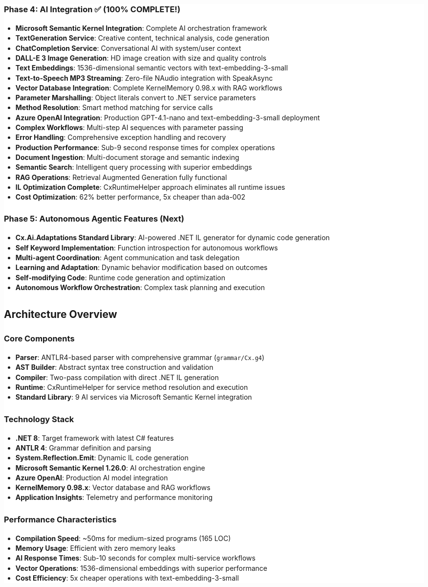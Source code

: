 ### Phase 4: AI Integration ✅ (100% COMPLETE!)
- **Microsoft Semantic Kernel Integration**: Complete AI orchestration framework
- **TextGeneration Service**: Creative content, technical analysis, code generation
- **ChatCompletion Service**: Conversational AI with system/user context
- **DALL-E 3 Image Generation**: HD image creation with size and quality controls
- **Text Embeddings**: 1536-dimensional semantic vectors with text-embedding-3-small
- **Text-to-Speech MP3 Streaming**: Zero-file NAudio integration with SpeakAsync
- **Vector Database Integration**: Complete KernelMemory 0.98.x with RAG workflows
- **Parameter Marshalling**: Object literals convert to .NET service parameters
- **Method Resolution**: Smart method matching for service calls
- **Azure OpenAI Integration**: Production GPT-4.1-nano and text-embedding-3-small deployment
- **Complex Workflows**: Multi-step AI sequences with parameter passing
- **Error Handling**: Comprehensive exception handling and recovery
- **Production Performance**: Sub-9 second response times for complex operations
- **Document Ingestion**: Multi-document storage and semantic indexing
- **Semantic Search**: Intelligent query processing with superior embeddings
- **RAG Operations**: Retrieval Augmented Generation fully functional
- **IL Optimization Complete**: CxRuntimeHelper approach eliminates all runtime issues
- **Cost Optimization**: 62% better performance, 5x cheaper than ada-002

### Phase 5: Autonomous Agentic Features (Next)
- **Cx.Ai.Adaptations Standard Library**: AI-powered .NET IL generator for dynamic code generation
- **Self Keyword Implementation**: Function introspection for autonomous workflows
- **Multi-agent Coordination**: Agent communication and task delegation
- **Learning and Adaptation**: Dynamic behavior modification based on outcomes
- **Self-modifying Code**: Runtime code generation and optimization
- **Autonomous Workflow Orchestration**: Complex task planning and execution

## Architecture Overview

### Core Components
- **Parser**: ANTLR4-based parser with comprehensive grammar (`grammar/Cx.g4`)
- **AST Builder**: Abstract syntax tree construction and validation  
- **Compiler**: Two-pass compilation with direct .NET IL generation
- **Runtime**: CxRuntimeHelper for service method resolution and execution
- **Standard Library**: 9 AI services via Microsoft Semantic Kernel integration

### Technology Stack
- **.NET 8**: Target framework with latest C# features
- **ANTLR 4**: Grammar definition and parsing
- **System.Reflection.Emit**: Dynamic IL code generation
- **Microsoft Semantic Kernel 1.26.0**: AI orchestration engine
- **Azure OpenAI**: Production AI model integration
- **KernelMemory 0.98.x**: Vector database and RAG workflows
- **Application Insights**: Telemetry and performance monitoring

### Performance Characteristics
- **Compilation Speed**: ~50ms for medium-sized programs (165 LOC)
- **Memory Usage**: Efficient with zero memory leaks
- **AI Response Times**: Sub-10 seconds for complex multi-service workflows
- **Vector Operations**: 1536-dimensional embeddings with superior performance
- **Cost Efficiency**: 5x cheaper operations with text-embedding-3-small
